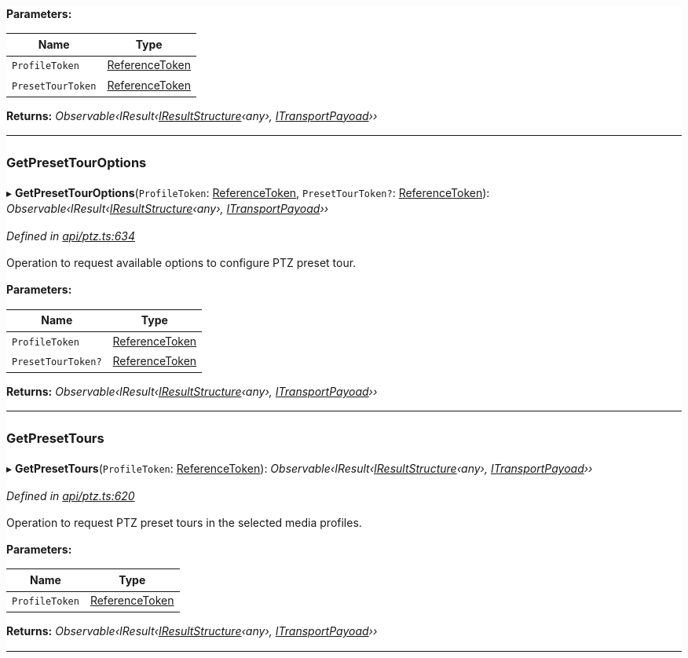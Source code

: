 **Parameters:**

Name | Type |
------ | ------ |
`ProfileToken` | [ReferenceToken](../modules/_api_types_.md#referencetoken) |
`PresetTourToken` | [ReferenceToken](../modules/_api_types_.md#referencetoken) |

**Returns:** *Observable‹IResult‹[IResultStructure](../interfaces/_soap_request_.iresultstructure.md)‹any›, [ITransportPayoad](../interfaces/_config_interfaces_.itransportpayoad.md)››*

___

###  GetPresetTourOptions

▸ **GetPresetTourOptions**(`ProfileToken`: [ReferenceToken](../modules/_api_types_.md#referencetoken), `PresetTourToken?`: [ReferenceToken](../modules/_api_types_.md#referencetoken)): *Observable‹IResult‹[IResultStructure](../interfaces/_soap_request_.iresultstructure.md)‹any›, [ITransportPayoad](../interfaces/_config_interfaces_.itransportpayoad.md)››*

*Defined in [api/ptz.ts:634](https://github.com/patrickmichalina/onvif-rx/blob/3e9b152/src/api/ptz.ts#L634)*

Operation to request available options to configure PTZ preset tour.

**Parameters:**

Name | Type |
------ | ------ |
`ProfileToken` | [ReferenceToken](../modules/_api_types_.md#referencetoken) |
`PresetTourToken?` | [ReferenceToken](../modules/_api_types_.md#referencetoken) |

**Returns:** *Observable‹IResult‹[IResultStructure](../interfaces/_soap_request_.iresultstructure.md)‹any›, [ITransportPayoad](../interfaces/_config_interfaces_.itransportpayoad.md)››*

___

###  GetPresetTours

▸ **GetPresetTours**(`ProfileToken`: [ReferenceToken](../modules/_api_types_.md#referencetoken)): *Observable‹IResult‹[IResultStructure](../interfaces/_soap_request_.iresultstructure.md)‹any›, [ITransportPayoad](../interfaces/_config_interfaces_.itransportpayoad.md)››*

*Defined in [api/ptz.ts:620](https://github.com/patrickmichalina/onvif-rx/blob/3e9b152/src/api/ptz.ts#L620)*

Operation to request PTZ preset tours in the selected media profiles.

**Parameters:**

Name | Type |
------ | ------ |
`ProfileToken` | [ReferenceToken](../modules/_api_types_.md#referencetoken) |

**Returns:** *Observable‹IResult‹[IResultStructure](../interfaces/_soap_request_.iresultstructure.md)‹any›, [ITransportPayoad](../interfaces/_config_interfaces_.itransportpayoad.md)››*

___
